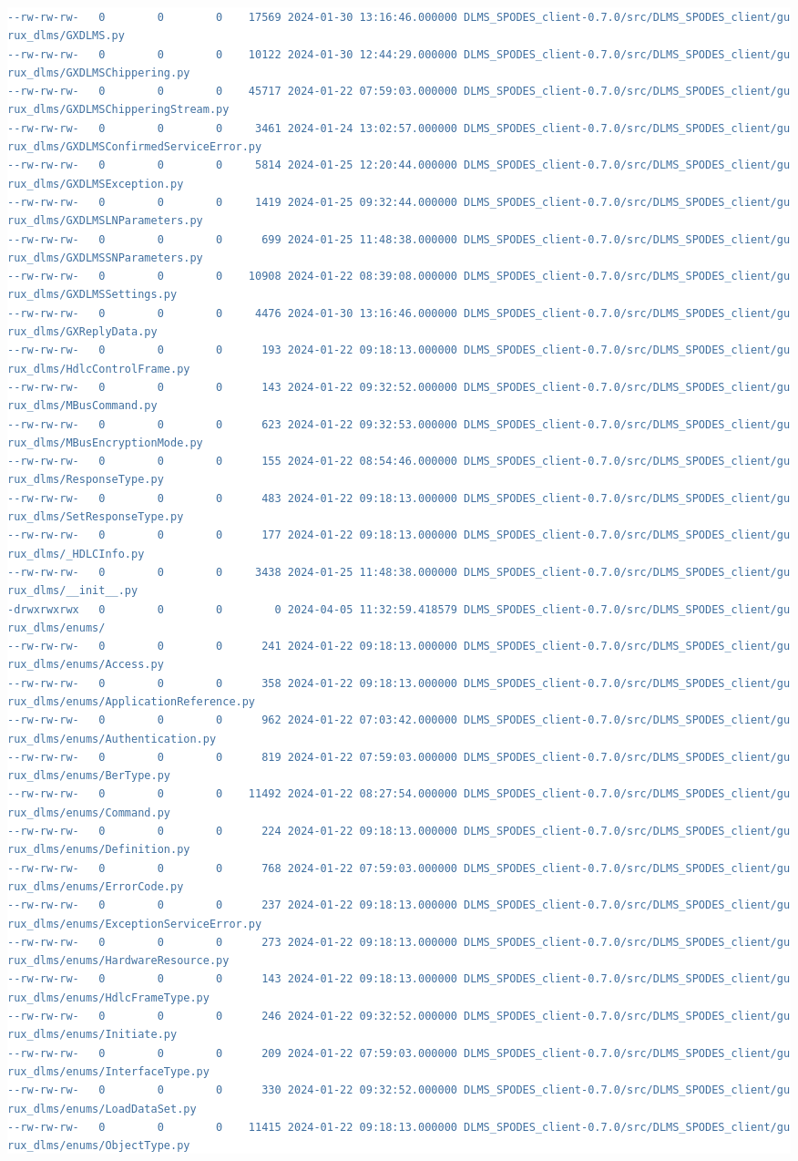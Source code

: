 ```diff
--rw-rw-rw-   0        0        0    17569 2024-01-30 13:16:46.000000 DLMS_SPODES_client-0.7.0/src/DLMS_SPODES_client/gurux_dlms/GXDLMS.py
--rw-rw-rw-   0        0        0    10122 2024-01-30 12:44:29.000000 DLMS_SPODES_client-0.7.0/src/DLMS_SPODES_client/gurux_dlms/GXDLMSChippering.py
--rw-rw-rw-   0        0        0    45717 2024-01-22 07:59:03.000000 DLMS_SPODES_client-0.7.0/src/DLMS_SPODES_client/gurux_dlms/GXDLMSChipperingStream.py
--rw-rw-rw-   0        0        0     3461 2024-01-24 13:02:57.000000 DLMS_SPODES_client-0.7.0/src/DLMS_SPODES_client/gurux_dlms/GXDLMSConfirmedServiceError.py
--rw-rw-rw-   0        0        0     5814 2024-01-25 12:20:44.000000 DLMS_SPODES_client-0.7.0/src/DLMS_SPODES_client/gurux_dlms/GXDLMSException.py
--rw-rw-rw-   0        0        0     1419 2024-01-25 09:32:44.000000 DLMS_SPODES_client-0.7.0/src/DLMS_SPODES_client/gurux_dlms/GXDLMSLNParameters.py
--rw-rw-rw-   0        0        0      699 2024-01-25 11:48:38.000000 DLMS_SPODES_client-0.7.0/src/DLMS_SPODES_client/gurux_dlms/GXDLMSSNParameters.py
--rw-rw-rw-   0        0        0    10908 2024-01-22 08:39:08.000000 DLMS_SPODES_client-0.7.0/src/DLMS_SPODES_client/gurux_dlms/GXDLMSSettings.py
--rw-rw-rw-   0        0        0     4476 2024-01-30 13:16:46.000000 DLMS_SPODES_client-0.7.0/src/DLMS_SPODES_client/gurux_dlms/GXReplyData.py
--rw-rw-rw-   0        0        0      193 2024-01-22 09:18:13.000000 DLMS_SPODES_client-0.7.0/src/DLMS_SPODES_client/gurux_dlms/HdlcControlFrame.py
--rw-rw-rw-   0        0        0      143 2024-01-22 09:32:52.000000 DLMS_SPODES_client-0.7.0/src/DLMS_SPODES_client/gurux_dlms/MBusCommand.py
--rw-rw-rw-   0        0        0      623 2024-01-22 09:32:53.000000 DLMS_SPODES_client-0.7.0/src/DLMS_SPODES_client/gurux_dlms/MBusEncryptionMode.py
--rw-rw-rw-   0        0        0      155 2024-01-22 08:54:46.000000 DLMS_SPODES_client-0.7.0/src/DLMS_SPODES_client/gurux_dlms/ResponseType.py
--rw-rw-rw-   0        0        0      483 2024-01-22 09:18:13.000000 DLMS_SPODES_client-0.7.0/src/DLMS_SPODES_client/gurux_dlms/SetResponseType.py
--rw-rw-rw-   0        0        0      177 2024-01-22 09:18:13.000000 DLMS_SPODES_client-0.7.0/src/DLMS_SPODES_client/gurux_dlms/_HDLCInfo.py
--rw-rw-rw-   0        0        0     3438 2024-01-25 11:48:38.000000 DLMS_SPODES_client-0.7.0/src/DLMS_SPODES_client/gurux_dlms/__init__.py
-drwxrwxrwx   0        0        0        0 2024-04-05 11:32:59.418579 DLMS_SPODES_client-0.7.0/src/DLMS_SPODES_client/gurux_dlms/enums/
--rw-rw-rw-   0        0        0      241 2024-01-22 09:18:13.000000 DLMS_SPODES_client-0.7.0/src/DLMS_SPODES_client/gurux_dlms/enums/Access.py
--rw-rw-rw-   0        0        0      358 2024-01-22 09:18:13.000000 DLMS_SPODES_client-0.7.0/src/DLMS_SPODES_client/gurux_dlms/enums/ApplicationReference.py
--rw-rw-rw-   0        0        0      962 2024-01-22 07:03:42.000000 DLMS_SPODES_client-0.7.0/src/DLMS_SPODES_client/gurux_dlms/enums/Authentication.py
--rw-rw-rw-   0        0        0      819 2024-01-22 07:59:03.000000 DLMS_SPODES_client-0.7.0/src/DLMS_SPODES_client/gurux_dlms/enums/BerType.py
--rw-rw-rw-   0        0        0    11492 2024-01-22 08:27:54.000000 DLMS_SPODES_client-0.7.0/src/DLMS_SPODES_client/gurux_dlms/enums/Command.py
--rw-rw-rw-   0        0        0      224 2024-01-22 09:18:13.000000 DLMS_SPODES_client-0.7.0/src/DLMS_SPODES_client/gurux_dlms/enums/Definition.py
--rw-rw-rw-   0        0        0      768 2024-01-22 07:59:03.000000 DLMS_SPODES_client-0.7.0/src/DLMS_SPODES_client/gurux_dlms/enums/ErrorCode.py
--rw-rw-rw-   0        0        0      237 2024-01-22 09:18:13.000000 DLMS_SPODES_client-0.7.0/src/DLMS_SPODES_client/gurux_dlms/enums/ExceptionServiceError.py
--rw-rw-rw-   0        0        0      273 2024-01-22 09:18:13.000000 DLMS_SPODES_client-0.7.0/src/DLMS_SPODES_client/gurux_dlms/enums/HardwareResource.py
--rw-rw-rw-   0        0        0      143 2024-01-22 09:18:13.000000 DLMS_SPODES_client-0.7.0/src/DLMS_SPODES_client/gurux_dlms/enums/HdlcFrameType.py
--rw-rw-rw-   0        0        0      246 2024-01-22 09:32:52.000000 DLMS_SPODES_client-0.7.0/src/DLMS_SPODES_client/gurux_dlms/enums/Initiate.py
--rw-rw-rw-   0        0        0      209 2024-01-22 07:59:03.000000 DLMS_SPODES_client-0.7.0/src/DLMS_SPODES_client/gurux_dlms/enums/InterfaceType.py
--rw-rw-rw-   0        0        0      330 2024-01-22 09:32:52.000000 DLMS_SPODES_client-0.7.0/src/DLMS_SPODES_client/gurux_dlms/enums/LoadDataSet.py
--rw-rw-rw-   0        0        0    11415 2024-01-22 09:18:13.000000 DLMS_SPODES_client-0.7.0/src/DLMS_SPODES_client/gurux_dlms/enums/ObjectType.py
```